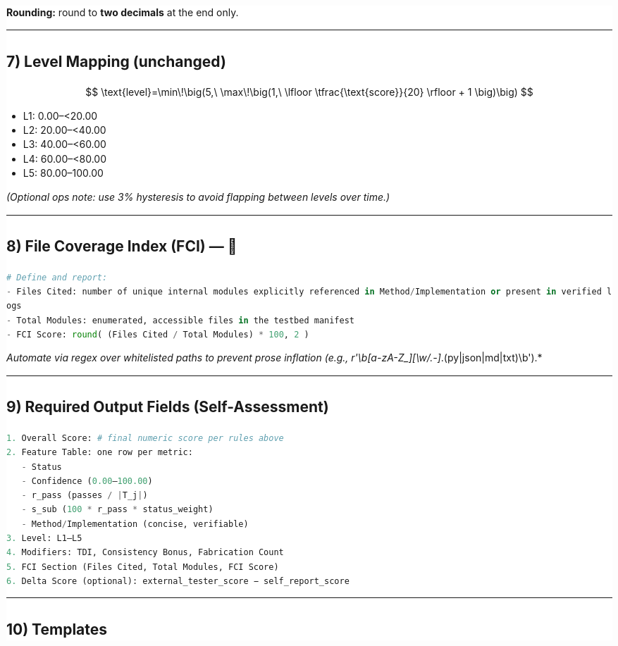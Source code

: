 **Rounding:** round to **two decimals** at the end only.

---

## 7) Level Mapping (unchanged)

$$
\text{level}=\min\!\big(5,\ \max\!\big(1,\ \lfloor \tfrac{\text{score}}{20} \rfloor + 1 \big)\big)
$$

* L1: 0.00–<20.00
* L2: 20.00–<40.00
* L3: 40.00–<60.00
* L4: 60.00–<80.00
* L5: 80.00–100.00

*(Optional ops note: use 3% hysteresis to avoid flapping between levels over time.)*

---

## 8) File Coverage Index (FCI) — 🧠

```python
# Define and report:
- Files Cited: number of unique internal modules explicitly referenced in Method/Implementation or present in verified logs
- Total Modules: enumerated, accessible files in the testbed manifest
- FCI Score: round( (Files Cited / Total Modules) * 100, 2 )
```

*Automate via regex over whitelisted paths to prevent prose inflation (e.g., r'\b\[a-zA-Z\_]\[\w/.-]*.(py|json|md|txt)\b').\*

---

## 9) Required Output Fields (Self-Assessment)

```python
1. Overall Score: # final numeric score per rules above
2. Feature Table: one row per metric:
   - Status
   - Confidence (0.00–100.00)
   - r_pass (passes / |T_j|)
   - s_sub (100 * r_pass * status_weight)
   - Method/Implementation (concise, verifiable)
3. Level: L1–L5
4. Modifiers: TDI, Consistency Bonus, Fabrication Count
5. FCI Section (Files Cited, Total Modules, FCI Score)
6. Delta Score (optional): external_tester_score − self_report_score
```

---

## 10) Templates
